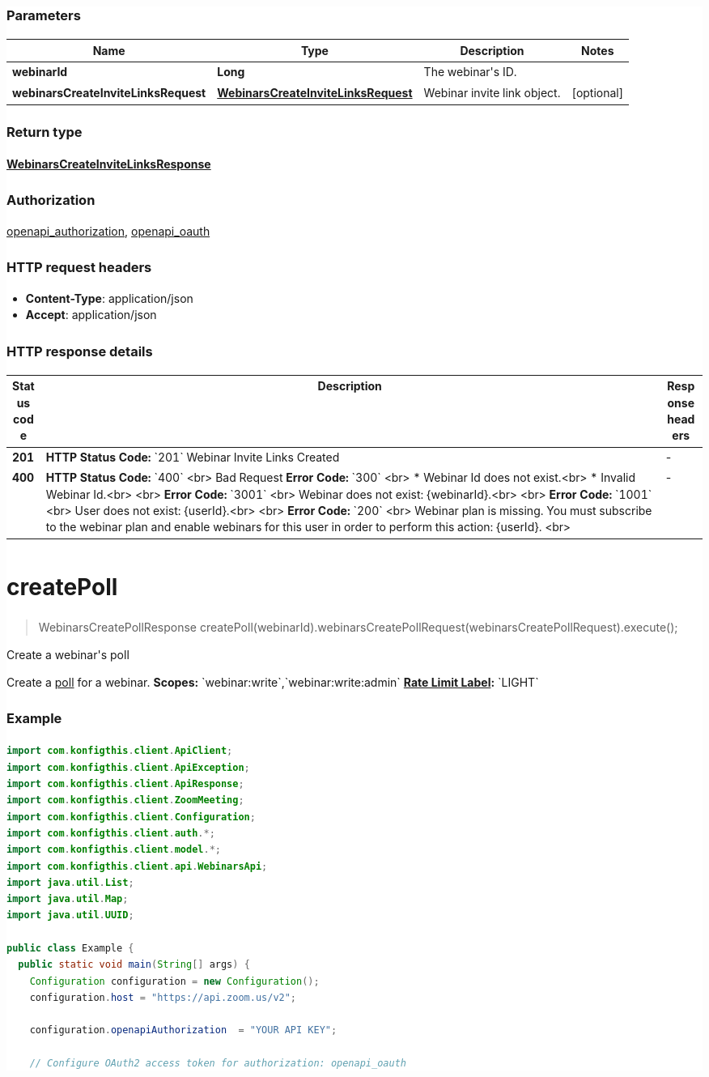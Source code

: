 ### Parameters

| Name | Type | Description  | Notes |
|------------- | ------------- | ------------- | -------------|
| **webinarId** | **Long**| The webinar&#39;s ID. | |
| **webinarsCreateInviteLinksRequest** | [**WebinarsCreateInviteLinksRequest**](WebinarsCreateInviteLinksRequest.md)| Webinar invite link object. | [optional] |

### Return type

[**WebinarsCreateInviteLinksResponse**](WebinarsCreateInviteLinksResponse.md)

### Authorization

[openapi_authorization](../README.md#openapi_authorization), [openapi_oauth](../README.md#openapi_oauth)

### HTTP request headers

 - **Content-Type**: application/json
 - **Accept**: application/json

### HTTP response details
| Status code | Description | Response headers |
|-------------|-------------|------------------|
| **201** | **HTTP Status Code:** &#x60;201&#x60;      Webinar Invite Links Created |  -  |
| **400** | **HTTP Status Code:** &#x60;400&#x60; &lt;br&gt;  Bad Request    **Error Code:** &#x60;300&#x60; &lt;br&gt;  * Webinar Id does not exist.&lt;br&gt; * Invalid Webinar Id.&lt;br&gt; &lt;br&gt; **Error Code:** &#x60;3001&#x60; &lt;br&gt;  Webinar does not exist: {webinarId}.&lt;br&gt; &lt;br&gt; **Error Code:** &#x60;1001&#x60; &lt;br&gt;  User does not exist: {userId}.&lt;br&gt; &lt;br&gt; **Error Code:** &#x60;200&#x60; &lt;br&gt;  Webinar plan is missing. You must subscribe to the webinar plan and enable webinars for this user in order to perform this action: {userId}. &lt;br&gt;  |  -  |

<a name="createPoll"></a>
# **createPoll**
> WebinarsCreatePollResponse createPoll(webinarId).webinarsCreatePollRequest(webinarsCreatePollRequest).execute();

Create a webinar&#39;s poll

Create a [poll](https://support.zoom.us/hc/en-us/articles/203749865-Polling-for-Webinars) for a webinar.            **Scopes:** &#x60;webinar:write&#x60;,&#x60;webinar:write:admin&#x60;  **[Rate Limit Label](https://marketplace.zoom.us/docs/api-reference/rate-limits#rate-limits):** &#x60;LIGHT&#x60;

### Example
```java
import com.konfigthis.client.ApiClient;
import com.konfigthis.client.ApiException;
import com.konfigthis.client.ApiResponse;
import com.konfigthis.client.ZoomMeeting;
import com.konfigthis.client.Configuration;
import com.konfigthis.client.auth.*;
import com.konfigthis.client.model.*;
import com.konfigthis.client.api.WebinarsApi;
import java.util.List;
import java.util.Map;
import java.util.UUID;

public class Example {
  public static void main(String[] args) {
    Configuration configuration = new Configuration();
    configuration.host = "https://api.zoom.us/v2";
    
    configuration.openapiAuthorization  = "YOUR API KEY";
    
    // Configure OAuth2 access token for authorization: openapi_oauth
```